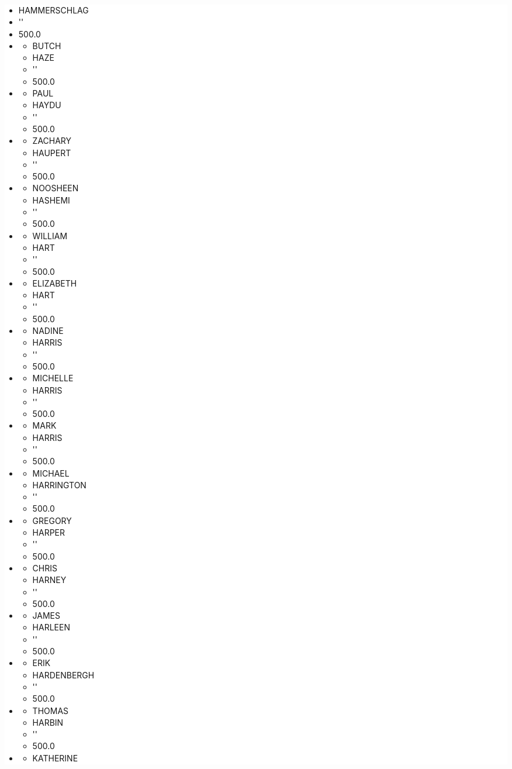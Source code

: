   - HAMMERSCHLAG
  - ''
  - 500.0
- - BUTCH
  - HAZE
  - ''
  - 500.0
- - PAUL
  - HAYDU
  - ''
  - 500.0
- - ZACHARY
  - HAUPERT
  - ''
  - 500.0
- - NOOSHEEN
  - HASHEMI
  - ''
  - 500.0
- - WILLIAM
  - HART
  - ''
  - 500.0
- - ELIZABETH
  - HART
  - ''
  - 500.0
- - NADINE
  - HARRIS
  - ''
  - 500.0
- - MICHELLE
  - HARRIS
  - ''
  - 500.0
- - MARK
  - HARRIS
  - ''
  - 500.0
- - MICHAEL
  - HARRINGTON
  - ''
  - 500.0
- - GREGORY
  - HARPER
  - ''
  - 500.0
- - CHRIS
  - HARNEY
  - ''
  - 500.0
- - JAMES
  - HARLEEN
  - ''
  - 500.0
- - ERIK
  - HARDENBERGH
  - ''
  - 500.0
- - THOMAS
  - HARBIN
  - ''
  - 500.0
- - KATHERINE
